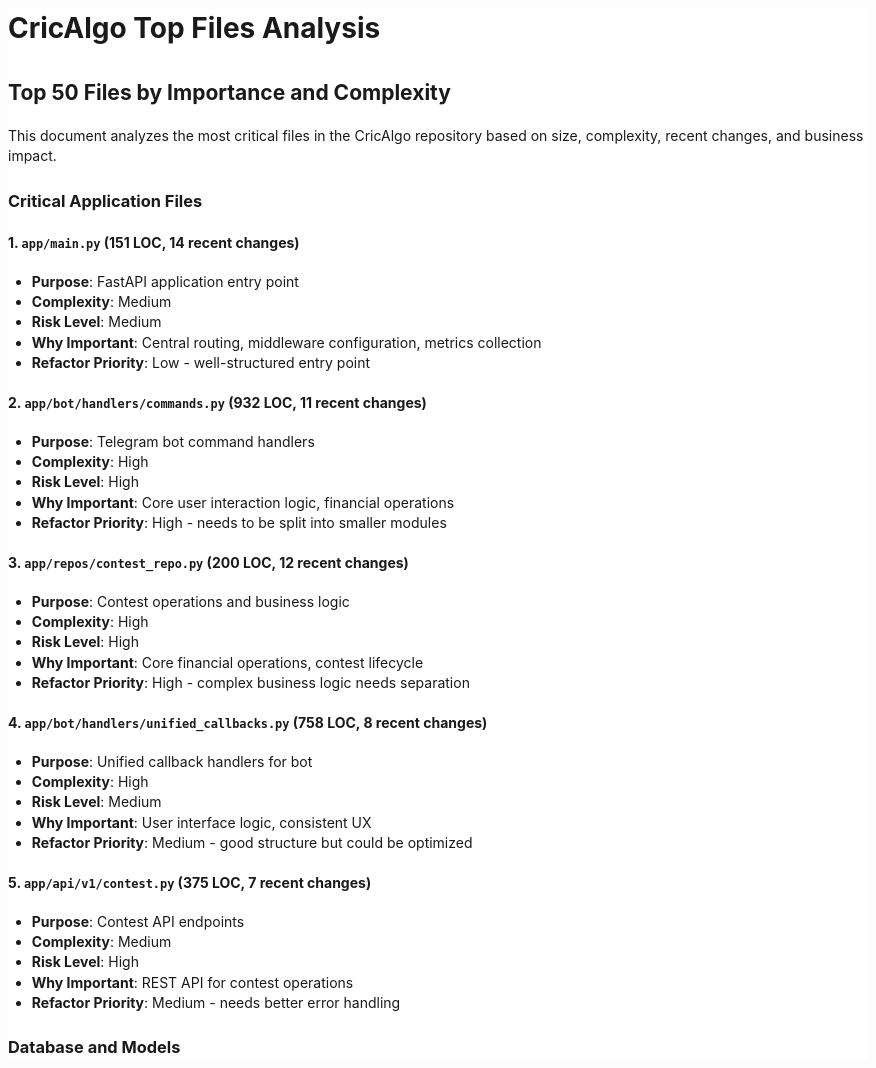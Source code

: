 # CricAlgo Top Files Analysis

## Top 50 Files by Importance and Complexity

This document analyzes the most critical files in the CricAlgo repository based on size, complexity, recent changes, and business impact.

### Critical Application Files

#### 1. `app/main.py` (151 LOC, 14 recent changes)
- **Purpose**: FastAPI application entry point
- **Complexity**: Medium
- **Risk Level**: Medium
- **Why Important**: Central routing, middleware configuration, metrics collection
- **Refactor Priority**: Low - well-structured entry point

#### 2. `app/bot/handlers/commands.py` (932 LOC, 11 recent changes)
- **Purpose**: Telegram bot command handlers
- **Complexity**: High
- **Risk Level**: High
- **Why Important**: Core user interaction logic, financial operations
- **Refactor Priority**: High - needs to be split into smaller modules

#### 3. `app/repos/contest_repo.py` (200 LOC, 12 recent changes)
- **Purpose**: Contest operations and business logic
- **Complexity**: High
- **Risk Level**: High
- **Why Important**: Core financial operations, contest lifecycle
- **Refactor Priority**: High - complex business logic needs separation

#### 4. `app/bot/handlers/unified_callbacks.py` (758 LOC, 8 recent changes)
- **Purpose**: Unified callback handlers for bot
- **Complexity**: High
- **Risk Level**: Medium
- **Why Important**: User interface logic, consistent UX
- **Refactor Priority**: Medium - good structure but could be optimized

#### 5. `app/api/v1/contest.py` (375 LOC, 7 recent changes)
- **Purpose**: Contest API endpoints
- **Complexity**: Medium
- **Risk Level**: High
- **Why Important**: REST API for contest operations
- **Refactor Priority**: Medium - needs better error handling

### Database and Models
